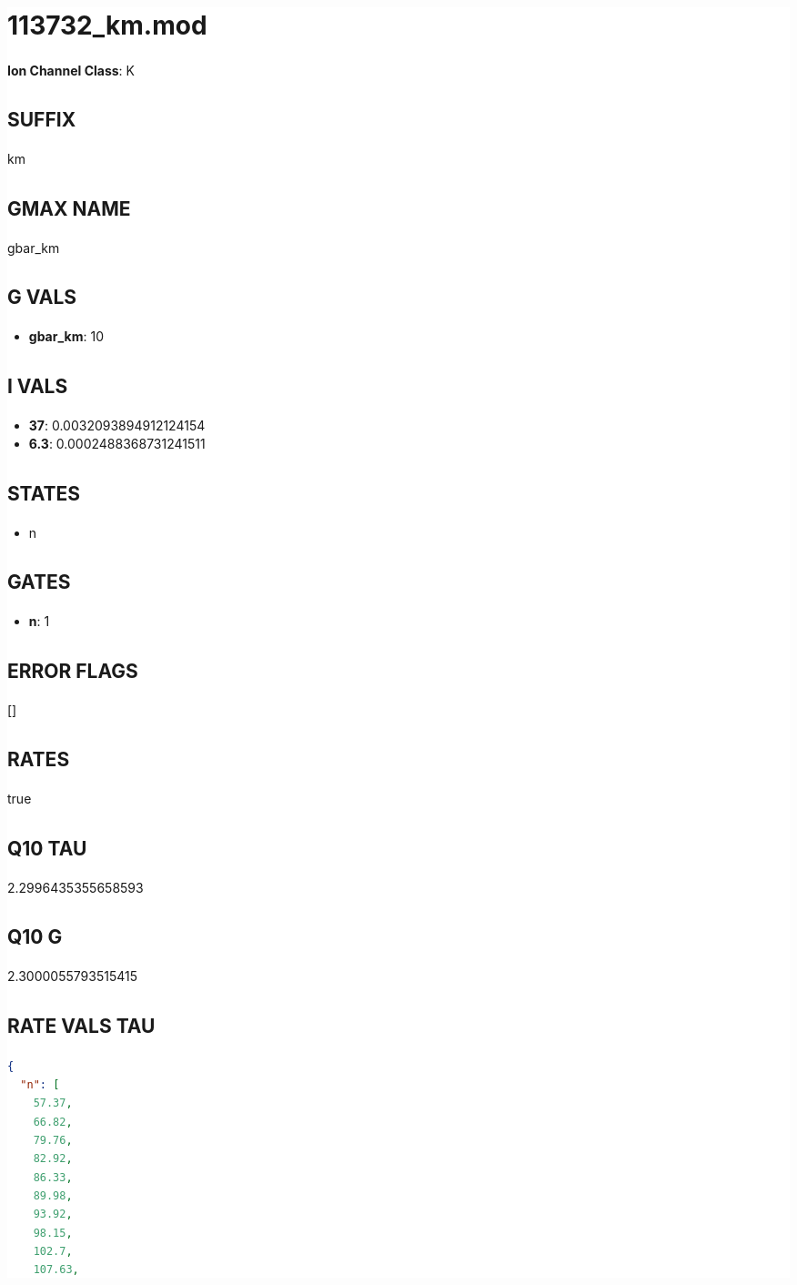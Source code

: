 # 113732_km.mod

**Ion Channel Class**: K

## SUFFIX

km

## GMAX NAME

gbar_km

## G VALS

- **gbar_km**: 10

## I VALS

- **37**: 0.0032093894912124154
- **6.3**: 0.0002488368731241511

## STATES

- n

## GATES

- **n**: 1

## ERROR FLAGS

[]

## RATES

true

## Q10 TAU

2.2996435355658593

## Q10 G

2.3000055793515415

## RATE VALS TAU

```json
{
  "n": [
    57.37,
    66.82,
    79.76,
    82.92,
    86.33,
    89.98,
    93.92,
    98.15,
    102.7,
    107.63,
```